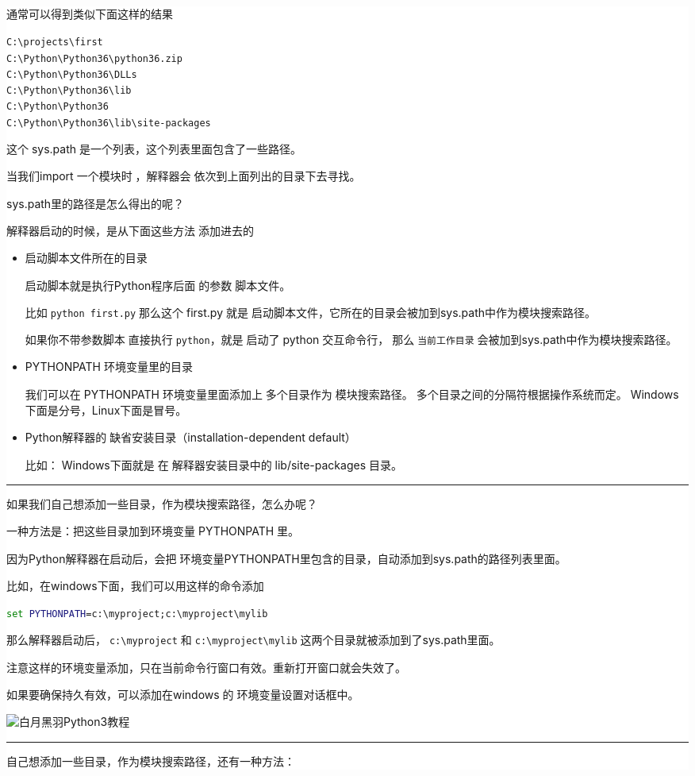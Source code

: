 
通常可以得到类似下面这样的结果

```
C:\projects\first
C:\Python\Python36\python36.zip
C:\Python\Python36\DLLs
C:\Python\Python36\lib
C:\Python\Python36
C:\Python\Python36\lib\site-packages
```

这个 sys.path 是一个列表，这个列表里面包含了一些路径。

当我们import 一个模块时 ，解释器会 依次到上面列出的目录下去寻找。

sys.path里的路径是怎么得出的呢？

解释器启动的时候，是从下面这些方法 添加进去的


- 启动脚本文件所在的目录
  
   启动脚本就是执行Python程序后面 的参数 脚本文件。
   
   比如  ```python first.py```  那么这个 first.py 就是 启动脚本文件，它所在的目录会被加到sys.path中作为模块搜索路径。

   如果你不带参数脚本 直接执行 ```python```，就是 启动了 python 交互命令行， 那么  ```当前工作目录``` 会被加到sys.path中作为模块搜索路径。

- PYTHONPATH 环境变量里的目录
   
   我们可以在 PYTHONPATH 环境变量里面添加上 多个目录作为 模块搜索路径。 多个目录之间的分隔符根据操作系统而定。 Windows下面是分号，Linux下面是冒号。

- Python解释器的 缺省安装目录（installation-dependent default）

   比如： Windows下面就是 在 解释器安装目录中的 lib/site-packages 目录。

---

如果我们自己想添加一些目录，作为模块搜索路径，怎么办呢？

一种方法是：把这些目录加到环境变量 PYTHONPATH 里。

因为Python解释器在启动后，会把 环境变量PYTHONPATH里包含的目录，自动添加到sys.path的路径列表里面。

比如，在windows下面，我们可以用这样的命令添加

```cmd
set PYTHONPATH=c:\myproject;c:\myproject\mylib
```

那么解释器启动后，  ```c:\myproject```   和  ```c:\myproject\mylib```  这两个目录就被添加到了sys.path里面。

注意这样的环境变量添加，只在当前命令行窗口有效。重新打开窗口就会失效了。

如果要确保持久有效，可以添加在windows 的 环境变量设置对话框中。

![白月黑羽Python3教程](https://user-images.githubusercontent.com/36257654/36479785-e53dc4a0-1744-11e8-80c4-63b0f0903fcd.png)
 
---

自己想添加一些目录，作为模块搜索路径，还有一种方法：
